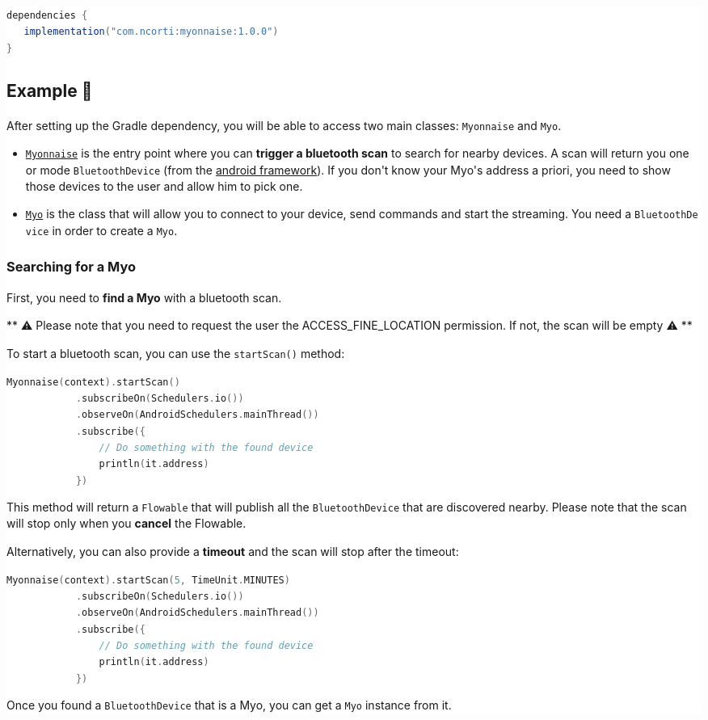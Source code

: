 ```groovy
dependencies {
   implementation("com.ncorti:myonnaise:1.0.0")
}
```

## Example 🚸

After setting up the Gradle dependency, you will be able to access two main classes: `Myonnaise` and `Myo`. 

* [`Myonnaise`](https://github.com/cortinico/myonnaise/blob/master/myonnaise/src/main/java/com/ncorti/myonnaise/Myonnaise.kt) is the entry point where you can **trigger a bluetooth scan** to search for nearby devices. A scan will return you one or mode `BluetoothDevice` (from the [android framework](https://developer.android.com/reference/android/bluetooth/BluetoothDevice)). If you don't know your Myo's address a priori, you need to show those devices to the user and allow him to pick one.

* [`Myo`](https://github.com/cortinico/myonnaise/blob/master/myonnaise/src/main/java/com/ncorti/myonnaise/Myo.kt) is the class that will allow you to connect to your device, send commands and start the streaming. You need a `BluetoothDevice` in order to create a `Myo`.

### Searching for a Myo

First, you need to **find a Myo** with a bluetooth scan.

** ⚠️ Please note that you need to request the user the ACCESS_FINE_LOCATION permission. If not, the scan will be empty ⚠️ **

To start a bluetooth scan, you can use the `startScan()` method:

```kotlin
Myonnaise(context).startScan()
            .subscribeOn(Schedulers.io())
            .observeOn(AndroidSchedulers.mainThread())
            .subscribe({
                // Do something with the found device
                println(it.address)
            })
```

This method will return a `Flowable` that will publish all the `BluetoothDevice` that are discovered nearby. Please note that the scan will stop only when you **cancel** the Flowable.

Alternatively, you can also provide a **timeout** and the scan will stop after the timeout:

```kotlin
Myonnaise(context).startScan(5, TimeUnit.MINUTES)
            .subscribeOn(Schedulers.io())
            .observeOn(AndroidSchedulers.mainThread())
            .subscribe({
                // Do something with the found device
                println(it.address)
            })
```

Once you found a `BluetoothDevice` that is a Myo, you can get a `Myo` instance from it.
